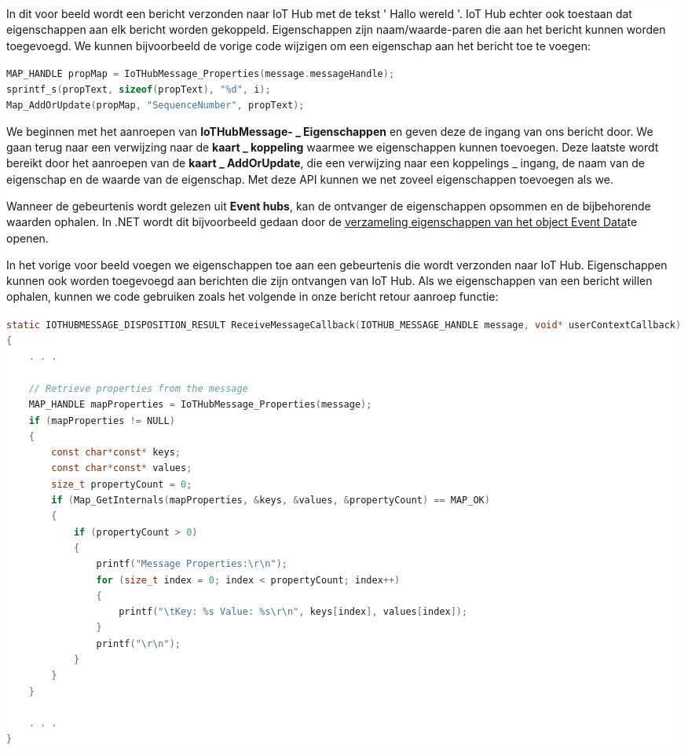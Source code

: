 In dit voor beeld wordt een bericht verzonden naar IoT Hub met de tekst ' Hallo wereld '. IoT Hub echter ook toestaan dat eigenschappen aan elk bericht worden gekoppeld. Eigenschappen zijn naam/waarde-paren die aan het bericht kunnen worden toegevoegd. We kunnen bijvoorbeeld de vorige code wijzigen om een eigenschap aan het bericht toe te voegen:

```C
MAP_HANDLE propMap = IoTHubMessage_Properties(message.messageHandle);
sprintf_s(propText, sizeof(propText), "%d", i);
Map_AddOrUpdate(propMap, "SequenceNumber", propText);
```

We beginnen met het aanroepen van **IoTHubMessage- \_ Eigenschappen** en geven deze de ingang van ons bericht door. We gaan terug naar een verwijzing naar de **kaart \_ koppeling** waarmee we eigenschappen kunnen toevoegen. Deze laatste wordt bereikt door het aanroepen van de **kaart \_ AddOrUpdate**, die een verwijzing naar een koppelings \_ ingang, de naam van de eigenschap en de waarde van de eigenschap. Met deze API kunnen we net zoveel eigenschappen toevoegen als we.

Wanneer de gebeurtenis wordt gelezen uit **Event hubs**, kan de ontvanger de eigenschappen opsommen en de bijbehorende waarden ophalen. In .NET wordt dit bijvoorbeeld gedaan door de [verzameling eigenschappen van het object Event Data](/dotnet/api/microsoft.servicebus.messaging.eventdata)te openen.

In het vorige voor beeld voegen we eigenschappen toe aan een gebeurtenis die wordt verzonden naar IoT Hub. Eigenschappen kunnen ook worden toegevoegd aan berichten die zijn ontvangen van IoT Hub. Als we eigenschappen van een bericht willen ophalen, kunnen we code gebruiken zoals het volgende in onze bericht retour aanroep functie:

```C
static IOTHUBMESSAGE_DISPOSITION_RESULT ReceiveMessageCallback(IOTHUB_MESSAGE_HANDLE message, void* userContextCallback)
{
    . . .

    // Retrieve properties from the message
    MAP_HANDLE mapProperties = IoTHubMessage_Properties(message);
    if (mapProperties != NULL)
    {
        const char*const* keys;
        const char*const* values;
        size_t propertyCount = 0;
        if (Map_GetInternals(mapProperties, &keys, &values, &propertyCount) == MAP_OK)
        {
            if (propertyCount > 0)
            {
                printf("Message Properties:\r\n");
                for (size_t index = 0; index < propertyCount; index++)
                {
                    printf("\tKey: %s Value: %s\r\n", keys[index], values[index]);
                }
                printf("\r\n");
            }
        }
    }

    . . .
}
```
